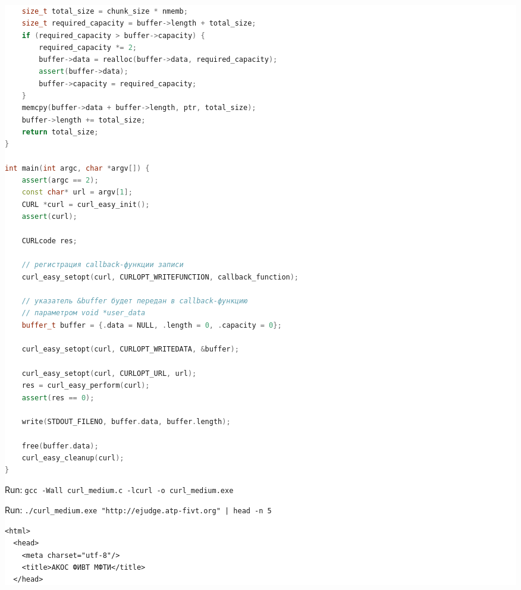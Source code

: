 ```cpp
    size_t total_size = chunk_size * nmemb;
    size_t required_capacity = buffer->length + total_size;
    if (required_capacity > buffer->capacity) {
        required_capacity *= 2;
        buffer->data = realloc(buffer->data, required_capacity);
        assert(buffer->data);
        buffer->capacity = required_capacity;
    }
    memcpy(buffer->data + buffer->length, ptr, total_size);
    buffer->length += total_size;
    return total_size;
}            

int main(int argc, char *argv[]) {
    assert(argc == 2);
    const char* url = argv[1];
    CURL *curl = curl_easy_init();
    assert(curl);
    
    CURLcode res;

    // регистрация callback-функции записи
    curl_easy_setopt(curl, CURLOPT_WRITEFUNCTION, callback_function);

    // указатель &buffer будет передан в callback-функцию
    // параметром void *user_data
    buffer_t buffer = {.data = NULL, .length = 0, .capacity = 0};
    
    curl_easy_setopt(curl, CURLOPT_WRITEDATA, &buffer);

    curl_easy_setopt(curl, CURLOPT_URL, url);
    res = curl_easy_perform(curl);
    assert(res == 0);
    
    write(STDOUT_FILENO, buffer.data, buffer.length);
    
    free(buffer.data);
    curl_easy_cleanup(curl);
}
```


Run: `gcc -Wall curl_medium.c -lcurl -o curl_medium.exe`



Run: `./curl_medium.exe "http://ejudge.atp-fivt.org" | head -n 5`


    <html>
      <head>
        <meta charset="utf-8"/>
        <title>АКОС ФИВТ МФТИ</title>
      </head>
